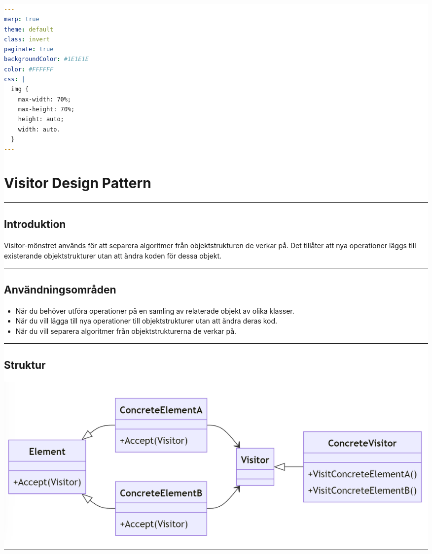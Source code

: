 ```yaml
---
marp: true
theme: default
class: invert
paginate: true
backgroundColor: #1E1E1E
color: #FFFFFF
css: |
  img {
    max-width: 70%;
    max-height: 70%;
    height: auto;
    width: auto.
  }
---
```


# Visitor Design Pattern

---

## Introduktion

Visitor-mönstret används för att separera algoritmer från objektstrukturen de verkar på. Det tillåter att nya operationer läggs till existerande objektstrukturer utan att ändra koden för dessa objekt.

---

## Användningsområden

- När du behöver utföra operationer på en samling av relaterade objekt av olika klasser.
- När du vill lägga till nya operationer till objektstrukturer utan att ändra deras kod.
- När du vill separera algoritmer från objektstrukturerna de verkar på.

---

## Struktur

![w:100% ](./images/09_visitor.png "Visitor Pattern")

---